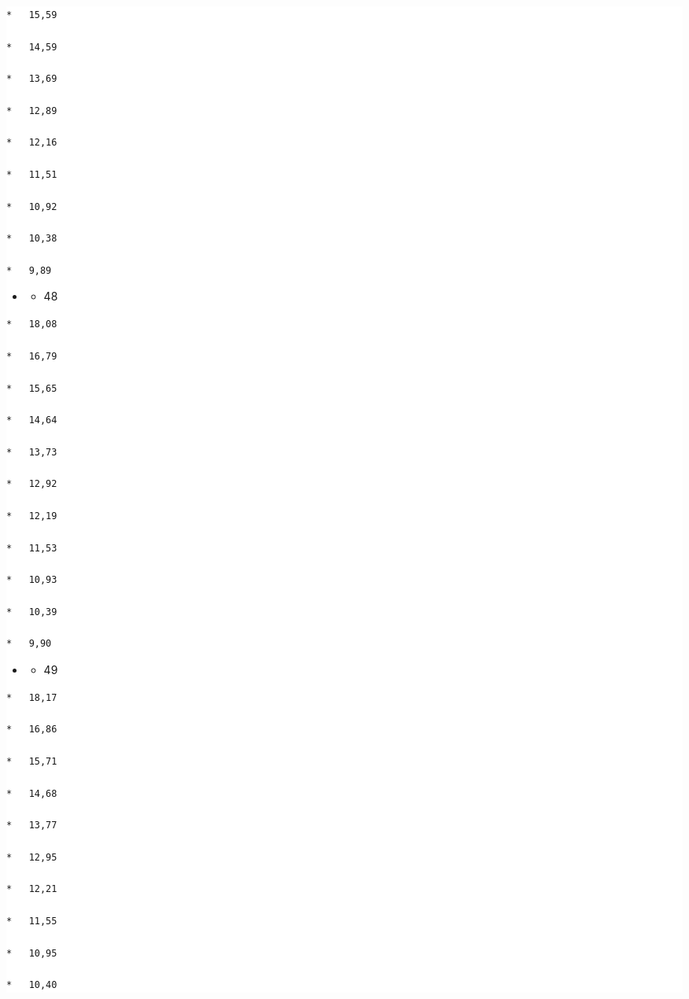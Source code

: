     *   15,59

    *   14,59

    *   13,69

    *   12,89

    *   12,16

    *   11,51

    *   10,92

    *   10,38

    *   9,89


*    *   48

    *   18,08

    *   16,79

    *   15,65

    *   14,64

    *   13,73

    *   12,92

    *   12,19

    *   11,53

    *   10,93

    *   10,39

    *   9,90


*    *   49

    *   18,17

    *   16,86

    *   15,71

    *   14,68

    *   13,77

    *   12,95

    *   12,21

    *   11,55

    *   10,95

    *   10,40
